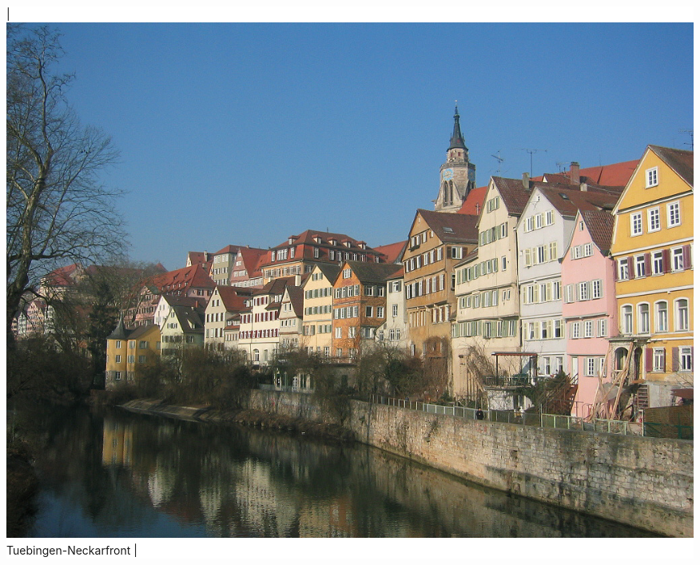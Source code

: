 | [<img width="1000" alt="Tuebingen-Neckarfront" src="https://github.com/BrianGlasheen/Image-style-transfer-CNN/blob/main/images/tuebingen-neckarfront.png?raw=true">](https://github.com/BrianGlasheen/Image-style-transfer-CNN/blob/main/images/tuebingen-neckarfront.png?raw=true) Tuebingen-Neckarfront |